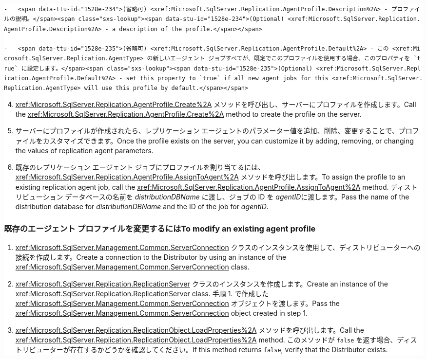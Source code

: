     -   <span data-ttu-id="1528e-234">(省略可) <xref:Microsoft.SqlServer.Replication.AgentProfile.Description%2A> - プロファイルの説明。</span><span class="sxs-lookup"><span data-stu-id="1528e-234">(Optional) <xref:Microsoft.SqlServer.Replication.AgentProfile.Description%2A> - a description of the profile.</span></span>  
  
    -   <span data-ttu-id="1528e-235">(省略可) <xref:Microsoft.SqlServer.Replication.AgentProfile.Default%2A> - この <xref:Microsoft.SqlServer.Replication.AgentType> の新しいエージェント ジョブすべてが、既定でこのプロファイルを使用する場合、このプロパティを `true` に設定します。</span><span class="sxs-lookup"><span data-stu-id="1528e-235">(Optional) <xref:Microsoft.SqlServer.Replication.AgentProfile.Default%2A> - set this property to `true` if all new agent jobs for this <xref:Microsoft.SqlServer.Replication.AgentType> will use this profile by default.</span></span>  
  
4.  <span data-ttu-id="1528e-236"><xref:Microsoft.SqlServer.Replication.AgentProfile.Create%2A> メソッドを呼び出し、サーバーにプロファイルを作成します。</span><span class="sxs-lookup"><span data-stu-id="1528e-236">Call the <xref:Microsoft.SqlServer.Replication.AgentProfile.Create%2A> method to create the profile on the server.</span></span>  
  
5.  <span data-ttu-id="1528e-237">サーバーにプロファイルが作成されたら、レプリケーション エージェントのパラメーター値を追加、削除、変更することで、プロファイルをカスタマイズできます。</span><span class="sxs-lookup"><span data-stu-id="1528e-237">Once the profile exists on the server, you can customize it by adding, removing, or changing the values of replication agent parameters.</span></span>  
  
6.  <span data-ttu-id="1528e-238">既存のレプリケーション エージェント ジョブにプロファイルを割り当てるには、 <xref:Microsoft.SqlServer.Replication.AgentProfile.AssignToAgent%2A> メソッドを呼び出します。</span><span class="sxs-lookup"><span data-stu-id="1528e-238">To assign the profile to an existing replication agent job, call the <xref:Microsoft.SqlServer.Replication.AgentProfile.AssignToAgent%2A> method.</span></span> <span data-ttu-id="1528e-239">ディストリビューション データベースの名前を *distributionDBName* に渡し、ジョブの ID を *agentID*に渡します。</span><span class="sxs-lookup"><span data-stu-id="1528e-239">Pass the name of the distribution database for *distributionDBName* and the ID of the job for *agentID*.</span></span>  
  
###  <a name="to-modify-an-existing-agent-profile"></a><a name="Modify_RMO"></a> <span data-ttu-id="1528e-240">既存のエージェント プロファイルを変更するには</span><span class="sxs-lookup"><span data-stu-id="1528e-240">To modify an existing agent profile</span></span>  
  
1.  <span data-ttu-id="1528e-241"><xref:Microsoft.SqlServer.Management.Common.ServerConnection> クラスのインスタンスを使用して、ディストリビューターへの接続を作成します。</span><span class="sxs-lookup"><span data-stu-id="1528e-241">Create a connection to the Distributor by using an instance of the <xref:Microsoft.SqlServer.Management.Common.ServerConnection> class.</span></span>  
  
2.  <span data-ttu-id="1528e-242"><xref:Microsoft.SqlServer.Replication.ReplicationServer> クラスのインスタンスを作成します。</span><span class="sxs-lookup"><span data-stu-id="1528e-242">Create an instance of the <xref:Microsoft.SqlServer.Replication.ReplicationServer> class.</span></span> <span data-ttu-id="1528e-243">手順 1. で作成した <xref:Microsoft.SqlServer.Management.Common.ServerConnection> オブジェクトを渡します。</span><span class="sxs-lookup"><span data-stu-id="1528e-243">Pass the <xref:Microsoft.SqlServer.Management.Common.ServerConnection> object created in step 1.</span></span>  
  
3.  <span data-ttu-id="1528e-244"><xref:Microsoft.SqlServer.Replication.ReplicationObject.LoadProperties%2A> メソッドを呼び出します。</span><span class="sxs-lookup"><span data-stu-id="1528e-244">Call the <xref:Microsoft.SqlServer.Replication.ReplicationObject.LoadProperties%2A> method.</span></span> <span data-ttu-id="1528e-245">このメソッドが `false` を返す場合、ディストリビューターが存在するかどうかを確認してください。</span><span class="sxs-lookup"><span data-stu-id="1528e-245">If this method returns `false`, verify that the Distributor exists.</span></span>  
  